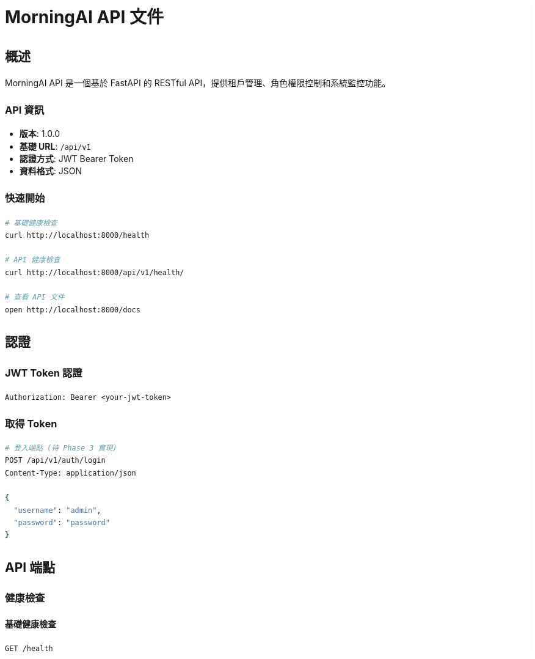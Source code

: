 # MorningAI API 文件

## 概述

MorningAI API 是一個基於 FastAPI 的 RESTful API，提供租戶管理、角色權限控制和系統監控功能。

### API 資訊
- **版本**: 1.0.0
- **基礎 URL**: `/api/v1`
- **認證方式**: JWT Bearer Token
- **資料格式**: JSON

### 快速開始
```bash
# 基礎健康檢查
curl http://localhost:8000/health

# API 健康檢查
curl http://localhost:8000/api/v1/health/

# 查看 API 文件
open http://localhost:8000/docs
```

## 認證

### JWT Token 認證
```http
Authorization: Bearer <your-jwt-token>
```

### 取得 Token
```bash
# 登入端點 (待 Phase 3 實現)
POST /api/v1/auth/login
Content-Type: application/json

{
  "username": "admin",
  "password": "password"
}
```

## API 端點

### 健康檢查

#### 基礎健康檢查
```http
GET /health
```
